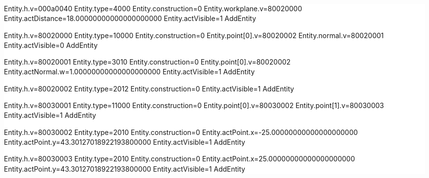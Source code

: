 Entity.h.v=000a0040
Entity.type=4000
Entity.construction=0
Entity.workplane.v=80020000
Entity.actDistance=18.00000000000000000000
Entity.actVisible=1
AddEntity

Entity.h.v=80020000
Entity.type=10000
Entity.construction=0
Entity.point[0].v=80020002
Entity.normal.v=80020001
Entity.actVisible=0
AddEntity

Entity.h.v=80020001
Entity.type=3010
Entity.construction=0
Entity.point[0].v=80020002
Entity.actNormal.w=1.00000000000000000000
Entity.actVisible=1
AddEntity

Entity.h.v=80020002
Entity.type=2012
Entity.construction=0
Entity.actVisible=1
AddEntity

Entity.h.v=80030001
Entity.type=11000
Entity.construction=0
Entity.point[0].v=80030002
Entity.point[1].v=80030003
Entity.actVisible=1
AddEntity

Entity.h.v=80030002
Entity.type=2010
Entity.construction=0
Entity.actPoint.x=-25.00000000000000000000
Entity.actPoint.y=43.30127018922193800000
Entity.actVisible=1
AddEntity

Entity.h.v=80030003
Entity.type=2010
Entity.construction=0
Entity.actPoint.x=25.00000000000000000000
Entity.actPoint.y=43.30127018922193800000
Entity.actVisible=1
AddEntity
